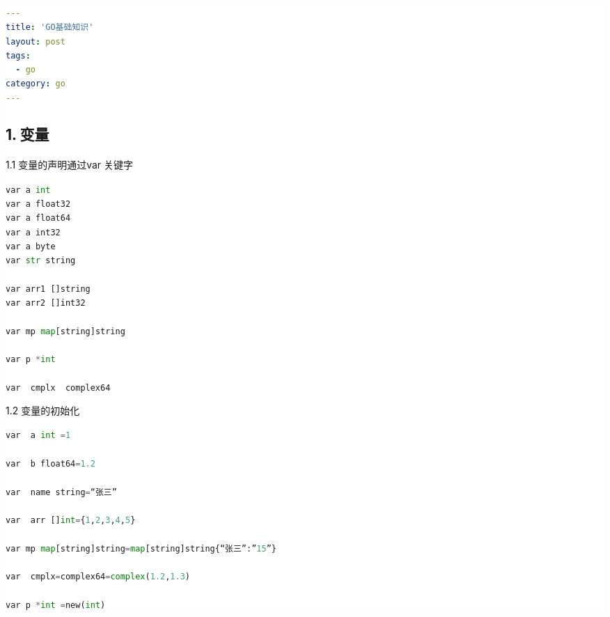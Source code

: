 ```yaml
---
title: 'GO基础知识'
layout: post
tags:
  - go
category: go
---
```




## 1. 变量

1.1 变量的声明通过var 关键字
 

```python
var a int      
var a float32
var a float64
var a int32 
var a byte 
var str string 

var arr1 []string
var arr2 []int32

var mp map[string]string

var p *int 

var  cmplx  complex64
```



1.2 变量的初始化 


```python
var  a int =1 
 
var  b float64=1.2 

var  name string=“张三”

var  arr []int={1,2,3,4,5}

var mp map[string]string=map[string]string{“张三”:”15”}

var  cmplx=complex64=complex(1.2,1.3)

var p *int =new(int)
```

